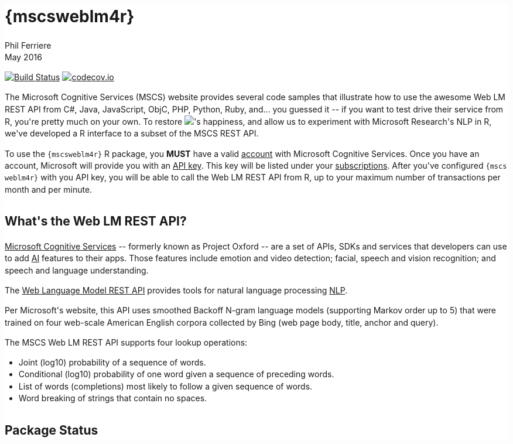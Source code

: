 # {mscsweblm4r}
Phil Ferriere  
May 2016  



[![Build Status](https://api.travis-ci.org/philferriere/mscsweblm4r.png)](https://travis-ci.org/philferriere/mscsweblm4r)
[![codecov.io](https://codecov.io/github/philferriere/mscsweblm4r/coverage.svg?branch=master)](https://codecov.io/github/philferriere/mscsweblm4r?branch=master)

The Microsoft Cognitive Services (MSCS) website provides several code samples
that illustrate how to use the awesome Web LM REST API from C#, Java, JavaScript, ObjC, PHP, Python, Ruby,
and... you guessed it -- if you want to test drive their service from R, you're
pretty much on your own. To restore ![](https://dl.dropboxusercontent.com/u/5888080/SadPanda.png)'s
happiness, and allow us to experiment with Microsoft Research's NLP in R, we've
developed a R interface to a subset of the MSCS REST API.

To use the `{mscsweblm4r}` R package, you **MUST** have a valid [account](https://www.microsoft.com/cognitive-services/en-us/pricing)
with Microsoft Cognitive Services. Once you have an account, Microsoft will
provide you with an [API key](https://en.wikipedia.org/wiki/Application_programming_interface_key).
This key will be listed under your [subscriptions](https://www.microsoft.com/cognitive-services/en-US/subscriptions).
After you've configured `{mscsweblm4r}` with you API key, you will be able to
call the Web LM REST API from R, up to your maximum number of transactions per
month and per minute.

## What's the Web LM REST API?

[Microsoft Cognitive Services](https://www.microsoft.com/cognitive-services/en-us/documentation)
-- formerly known as Project Oxford -- are a set of APIs, SDKs and services
that developers can use to add [AI](https://en.wikipedia.org/wiki/Artificial_intelligence)
features to their apps. Those features include emotion and video detection;
facial, speech and vision recognition; and speech and language understanding.

The [Web Language Model REST API](https://www.microsoft.com/cognitive-services/en-us/web-language-model-api/documentation)
provides tools for natural language processing [NLP](https://en.wikipedia.org/wiki/Natural_language_processing).

Per Microsoft's website, this API uses smoothed Backoff N-gram language models
(supporting Markov order up to 5) that were trained on four web-scale American
English corpora collected by Bing (web page body, title, anchor and query).

The MSCS Web LM REST API supports four lookup operations:

* Joint (log10) probability of a sequence of words.
* Conditional (log10) probability of one word given a sequence of preceding words.
* List of words (completions) most likely to follow a given sequence of words.
* Word breaking of strings that contain no spaces.

## Package Status
